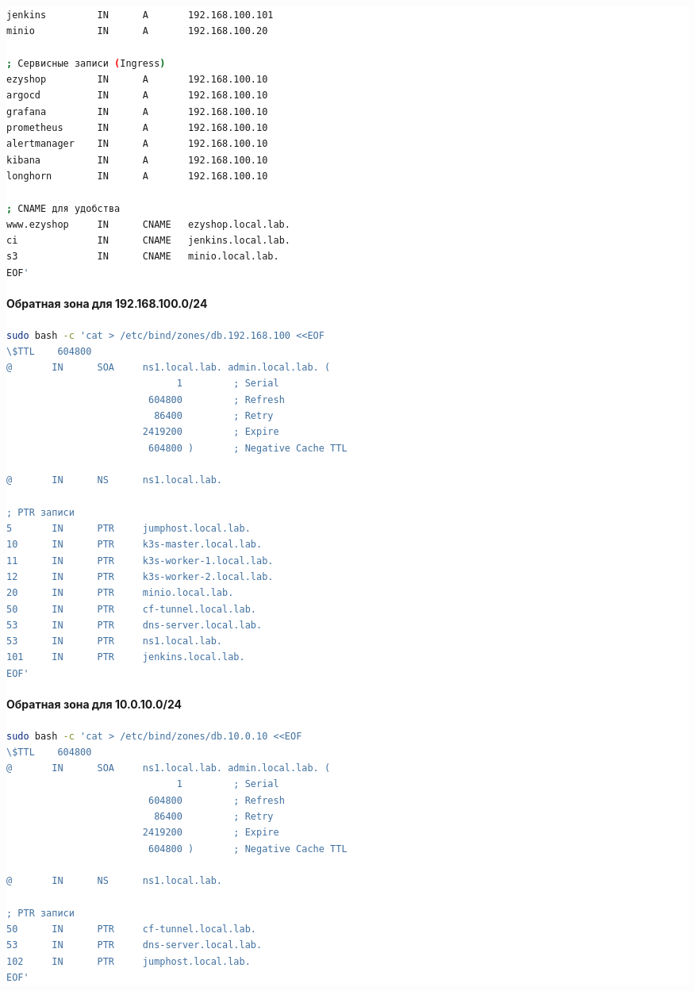 ```bash
jenkins         IN      A       192.168.100.101
minio           IN      A       192.168.100.20

; Сервисные записи (Ingress)
ezyshop         IN      A       192.168.100.10
argocd          IN      A       192.168.100.10
grafana         IN      A       192.168.100.10
prometheus      IN      A       192.168.100.10
alertmanager    IN      A       192.168.100.10
kibana          IN      A       192.168.100.10
longhorn        IN      A       192.168.100.10

; CNAME для удобства
www.ezyshop     IN      CNAME   ezyshop.local.lab.
ci              IN      CNAME   jenkins.local.lab.
s3              IN      CNAME   minio.local.lab.
EOF'
```

#### Обратная зона для 192.168.100.0/24

```bash
sudo bash -c 'cat > /etc/bind/zones/db.192.168.100 <<EOF
\$TTL    604800
@       IN      SOA     ns1.local.lab. admin.local.lab. (
                              1         ; Serial
                         604800         ; Refresh
                          86400         ; Retry
                        2419200         ; Expire
                         604800 )       ; Negative Cache TTL

@       IN      NS      ns1.local.lab.

; PTR записи
5       IN      PTR     jumphost.local.lab.
10      IN      PTR     k3s-master.local.lab.
11      IN      PTR     k3s-worker-1.local.lab.
12      IN      PTR     k3s-worker-2.local.lab.
20      IN      PTR     minio.local.lab.
50      IN      PTR     cf-tunnel.local.lab.
53      IN      PTR     dns-server.local.lab.
53      IN      PTR     ns1.local.lab.
101     IN      PTR     jenkins.local.lab.
EOF'
```

#### Обратная зона для 10.0.10.0/24

```bash
sudo bash -c 'cat > /etc/bind/zones/db.10.0.10 <<EOF
\$TTL    604800
@       IN      SOA     ns1.local.lab. admin.local.lab. (
                              1         ; Serial
                         604800         ; Refresh
                          86400         ; Retry
                        2419200         ; Expire
                         604800 )       ; Negative Cache TTL

@       IN      NS      ns1.local.lab.

; PTR записи
50      IN      PTR     cf-tunnel.local.lab.
53      IN      PTR     dns-server.local.lab.
102     IN      PTR     jumphost.local.lab.
EOF'
```